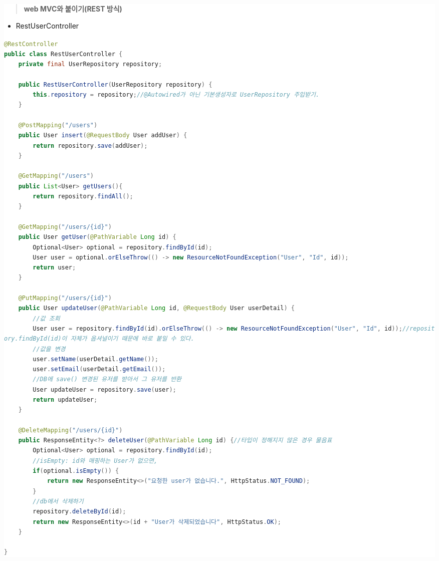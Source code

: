 > **web MVC와 붙이기(REST 방식)**

- RestUserController

```java
@RestController
public class RestUserController {
	private final UserRepository repository;
	
	public RestUserController(UserRepository repository) {
		this.repository = repository;//@Autowired가 아닌 기본생성자로 UserRepository 주입받기.
	}
	
	@PostMapping("/users")
	public User insert(@RequestBody User addUser) {
		return repository.save(addUser);
	}
	
	@GetMapping("/users")
	public List<User> getUsers(){
		return repository.findAll();
	}
	
	@GetMapping("/users/{id}")
	public User getUser(@PathVariable Long id) {
		Optional<User> optional = repository.findById(id);
		User user = optional.orElseThrow(() -> new ResourceNotFoundException("User", "Id", id));
		return user;
	}
	
	@PutMapping("/users/{id}")
	public User updateUser(@PathVariable Long id, @RequestBody User userDetail) {
		//값 조회
		User user = repository.findById(id).orElseThrow(() -> new ResourceNotFoundException("User", "Id", id));//repository.findById(id)이 자체가 옵셔널이기 때문에 바로 붙일 수 있다.
		//값을 변경
		user.setName(userDetail.getName());
		user.setEmail(userDetail.getEmail());
		//DB에 save() 변경된 유저를 받아서 그 유저를 반환
		User updateUser = repository.save(user);
		return updateUser;
	}
	
	@DeleteMapping("/users/{id}")
	public ResponseEntity<?> deleteUser(@PathVariable Long id) {//타입이 정해지지 않은 경우 물음표
		Optional<User> optional = repository.findById(id);
		//isEmpty: id와 매핑하는 User가 없으면,
		if(optional.isEmpty()) {
			return new ResponseEntity<>("요청한 user가 없습니다.", HttpStatus.NOT_FOUND);
		}
		//db에서 삭제하기
		repository.deleteById(id);
		return new ResponseEntity<>(id + "User가 삭제되었습니다", HttpStatus.OK);
	}
	
}
```
